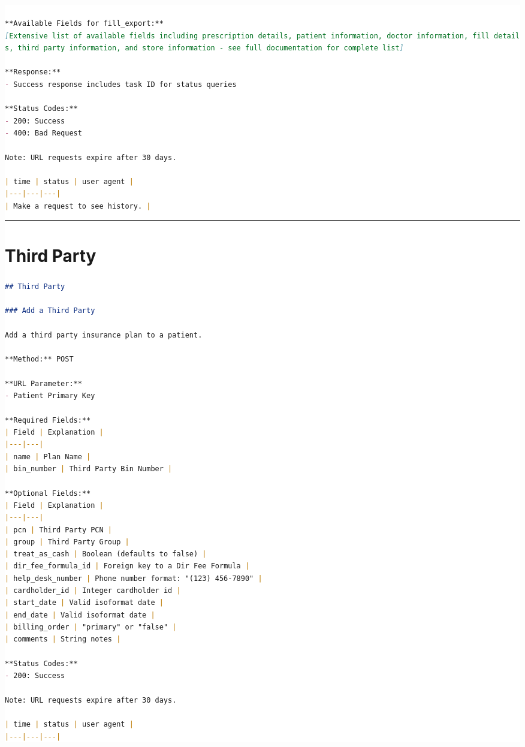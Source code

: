 ```markdown

**Available Fields for fill_export:**
[Extensive list of available fields including prescription details, patient information, doctor information, fill details, third party information, and store information - see full documentation for complete list]

**Response:**
- Success response includes task ID for status queries

**Status Codes:**
- 200: Success
- 400: Bad Request

Note: URL requests expire after 30 days.

| time | status | user agent |
|---|---|---|
| Make a request to see history. |
```

---

# **Third Party**

```markdown
## Third Party

### Add a Third Party

Add a third party insurance plan to a patient.

**Method:** POST

**URL Parameter:**
- Patient Primary Key

**Required Fields:**
| Field | Explanation |
|---|---|
| name | Plan Name |
| bin_number | Third Party Bin Number |

**Optional Fields:**
| Field | Explanation |
|---|---|
| pcn | Third Party PCN |
| group | Third Party Group |
| treat_as_cash | Boolean (defaults to false) |
| dir_fee_formula_id | Foreign key to a Dir Fee Formula |
| help_desk_number | Phone number format: "(123) 456-7890" |
| cardholder_id | Integer cardholder id |
| start_date | Valid isoformat date |
| end_date | Valid isoformat date |
| billing_order | "primary" or "false" |
| comments | String notes |

**Status Codes:**
- 200: Success

Note: URL requests expire after 30 days.

| time | status | user agent |
|---|---|---|
```